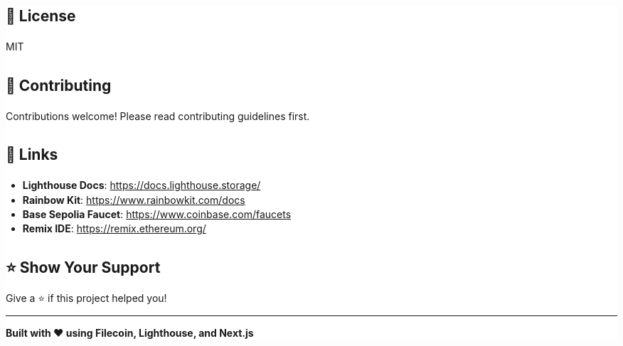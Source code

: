 ## 📝 License

MIT

## 🤝 Contributing

Contributions welcome! Please read contributing guidelines first.

## 🔗 Links

- **Lighthouse Docs**: https://docs.lighthouse.storage/
- **Rainbow Kit**: https://www.rainbowkit.com/docs
- **Base Sepolia Faucet**: https://www.coinbase.com/faucets
- **Remix IDE**: https://remix.ethereum.org/

## ⭐ Show Your Support

Give a ⭐️ if this project helped you!

---

**Built with ❤️ using Filecoin, Lighthouse, and Next.js**
